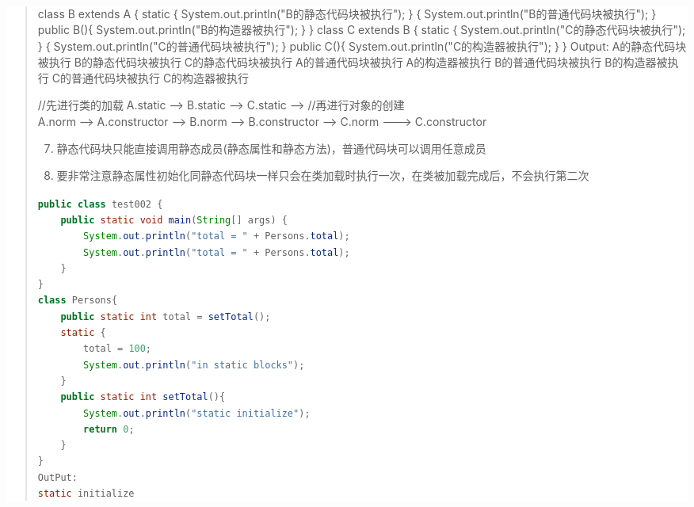>   
>   class B extends A {
>       static {
>           System.out.println("B的静态代码块被执行");
>       }
>       {
>           System.out.println("B的普通代码块被执行");
>       }
>       public B(){
>           System.out.println("B的构造器被执行");
>       }
>   }
>   class C extends B {
>       static {
>           System.out.println("C的静态代码块被执行");
>       }
>       {
>           System.out.println("C的普通代码块被执行");
>       }
>       public C(){
>           System.out.println("C的构造器被执行");
>       }
>   }
>   Output:
>   A的静态代码块被执行
>   B的静态代码块被执行
>   C的静态代码块被执行
>   A的普通代码块被执行
>   A的构造器被执行
>   B的普通代码块被执行
>   B的构造器被执行
>   C的普通代码块被执行
>   C的构造器被执行
>   
>   //先进行类的加载
>   A.static --> B.static --> C.static --> 
>   //再进行对象的创建    
>   A.norm --> A.constructor --> B.norm
>   --> B.constructor --> C.norm ---> C.constructor
>
>7. 静态代码块只能直接调用静态成员(静态属性和静态方法)，普通代码块可以调用任意成员
>
>8. 要非常注意静态属性初始化同静态代码块一样只会在类加载时执行一次，在类被加载完成后，不会执行第二次
>
>   ```java
>   public class test002 {
>       public static void main(String[] args) {
>           System.out.println("total = " + Persons.total);
>           System.out.println("total = " + Persons.total);
>       }
>   }
>   class Persons{
>       public static int total = setTotal();
>       static {
>           total = 100;
>           System.out.println("in static blocks");
>       }
>       public static int setTotal(){
>           System.out.println("static initialize");
>           return 0;
>       }
>   }
>   OutPut:
>   static initialize